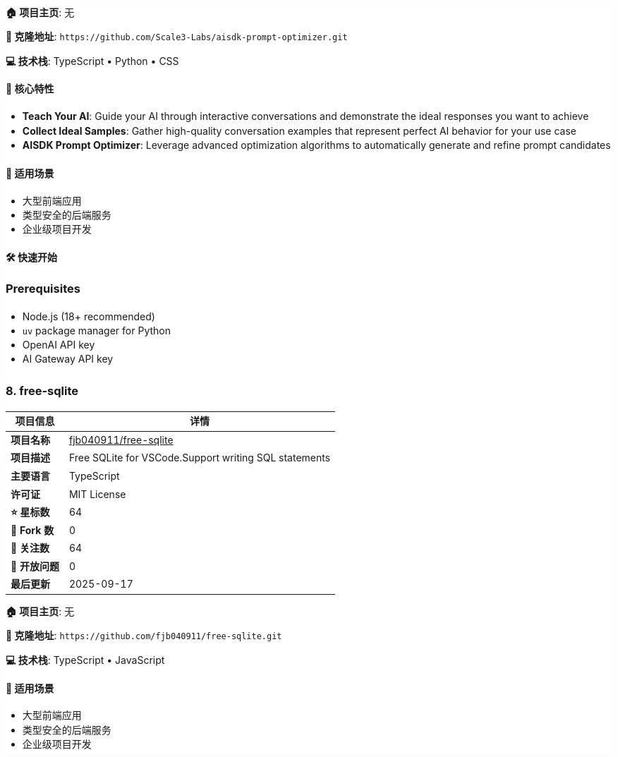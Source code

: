**🏠 项目主页**: 无

**📂 克隆地址**: `https://github.com/Scale3-Labs/aisdk-prompt-optimizer.git`

**💻 技术栈**: TypeScript • Python • CSS

#### 🎯 核心特性
- **Teach Your AI**: Guide your AI through interactive conversations and demonstrate the ideal responses you want to achieve
- **Collect Ideal Samples**: Gather high-quality conversation examples that represent perfect AI behavior for your use case
- **AISDK Prompt Optimizer**: Leverage advanced optimization algorithms to automatically generate and refine prompt candidates

#### 🎨 适用场景
- 大型前端应用
- 类型安全的后端服务
- 企业级项目开发

#### 🛠️ 快速开始
### Prerequisites
- Node.js (18+ recommended)
- `uv` package manager for Python
- OpenAI API key
- AI Gateway API key

### 8. free-sqlite


| 项目信息 | 详情 |
|---------|------|
| **项目名称** | [fjb040911/free-sqlite](https://github.com/fjb040911/free-sqlite) |
| **项目描述** | Free SQLite for VSCode.Support writing SQL statements |
| **主要语言** | TypeScript |
| **许可证** | MIT License |
| **⭐ 星标数** | 64 |
| **🍴 Fork 数** | 0 |
| **👀 关注数** | 64 |
| **🐛 开放问题** | 0 |
| **最后更新** | 2025-09-17 |

**🏠 项目主页**: 无

**📂 克隆地址**: `https://github.com/fjb040911/free-sqlite.git`

**💻 技术栈**: TypeScript • JavaScript

#### 🎨 适用场景
- 大型前端应用
- 类型安全的后端服务
- 企业级项目开发

